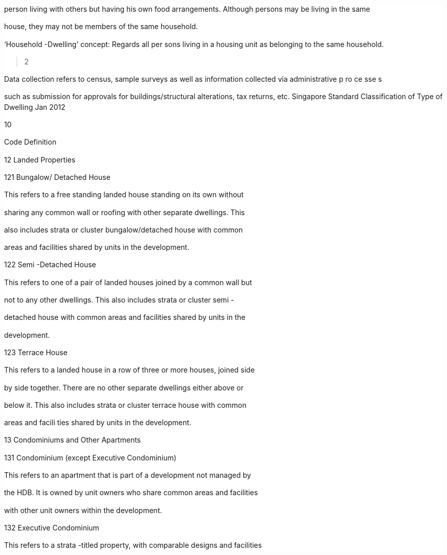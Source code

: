 person living with others but having his own food arrangements. Although persons may be living in the same 

house, they may not be members of the same household. 

‘Household -Dwelling’ concept: Regards all per sons living in a housing unit as belonging to the same household.  

> 2

Data collection refers to census, sample surveys as well as information collected via administrative p ro ce sse s 

such as submission for approvals for buildings/structural alterations, tax returns, etc. Singapore Standard Classification of Type of Dwelling Jan 2012 

10 

Code Definition 

12 Landed Properties 

121 Bungalow/ Detached House 

This refers to a free standing landed house standing on its own without 

sharing any common wall or roofing with other separate dwellings. This 

also includes strata or cluster bungalow/detached house with common 

areas and facilities shared by units in the development. 

122 Semi -Detached House 

This refers to one of a pair of landed houses joined by a common wall but 

not to any other dwellings. This also includes strata or cluster semi -

detached house with common areas and facilities shared by units in the 

development. 

123 Terrace House 

This refers to a landed house in a row of three or more houses, joined side 

by side together. There are no other separate dwellings either above or 

below it. This also includes strata or cluster terrace house with common 

areas and facili ties shared by units in the development. 

13 Condominiums and Other Apartments 

131 Condominium (except Executive Condominium) 

This refers to an apartment that is part of a development not managed by 

the HDB. It is owned by unit owners who share common areas and facilities 

with other unit owners within the development. 

132 Executive Condominium 

This refers to a strata -titled property, with comparable designs and facilities 
